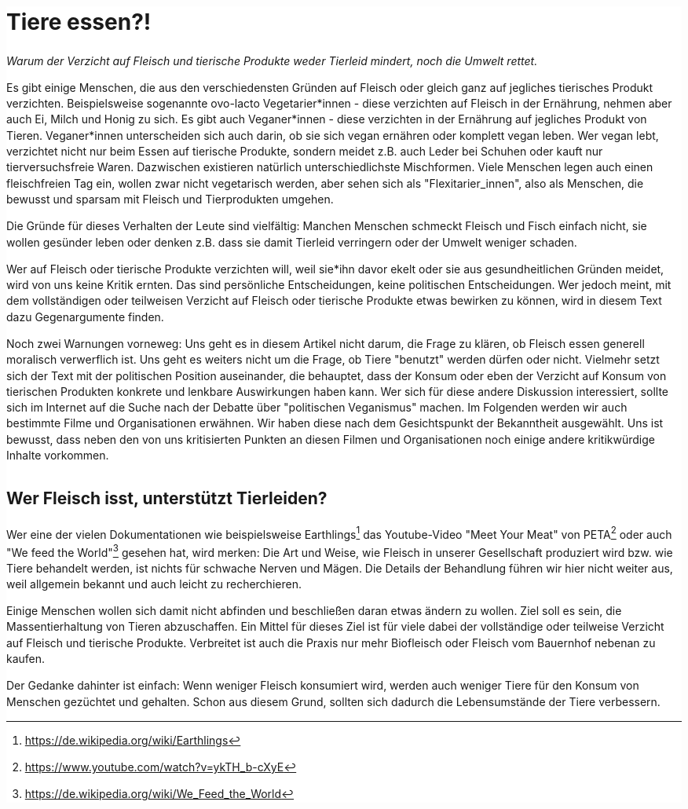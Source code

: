 # Tiere essen?!
*Warum der Verzicht auf Fleisch und tierische Produkte weder Tierleid mindert, noch die Umwelt rettet.*

Es gibt einige Menschen, die aus den verschiedensten Gründen auf Fleisch oder gleich ganz auf jegliches tierisches Produkt verzichten. Beispielsweise sogenannte ovo-lacto Vegetarier\*innen - diese verzichten auf Fleisch in der Ernährung, nehmen aber auch Ei, Milch und Honig zu sich. Es gibt auch Veganer\*innen - diese verzichten in der Ernährung auf jegliches Produkt von Tieren. Veganer\*innen unterscheiden sich auch darin, ob sie sich vegan ernähren oder komplett vegan leben. Wer vegan lebt, verzichtet nicht nur beim Essen auf tierische Produkte, sondern meidet z.B. auch Leder bei Schuhen oder kauft nur tierversuchsfreie Waren. Dazwischen existieren natürlich unterschiedlichste Mischformen. Viele Menschen legen auch einen fleischfreien Tag ein, wollen zwar nicht vegetarisch werden, aber sehen sich als "Flexitarier\_innen", also als Menschen, die bewusst und sparsam mit Fleisch und Tierprodukten umgehen.

Die Gründe für dieses Verhalten der Leute sind vielfältig: Manchen Menschen schmeckt Fleisch und Fisch einfach nicht, sie wollen gesünder leben oder denken z.B. dass sie damit Tierleid verringern oder der Umwelt weniger schaden. 

Wer auf Fleisch oder tierische Produkte verzichten will, weil sie\*ihn davor ekelt oder sie aus gesundheitlichen Gründen meidet, wird von uns keine Kritik ernten. Das sind persönliche Entscheidungen, keine politischen Entscheidungen. Wer jedoch meint, mit dem vollständigen oder teilweisen Verzicht auf Fleisch oder tierische Produkte etwas bewirken zu können, wird in diesem Text dazu Gegenargumente finden.

Noch zwei Warnungen vorneweg: 
Uns geht es in diesem Artikel nicht darum, die Frage zu klären, ob Fleisch essen generell moralisch verwerflich ist. Uns geht es weiters nicht um die Frage, ob Tiere "benutzt" werden dürfen oder nicht. Vielmehr setzt sich der Text mit der politischen Position auseinander, die behauptet, dass der Konsum oder eben der Verzicht auf Konsum von tierischen Produkten konkrete und lenkbare Auswirkungen haben kann. Wer sich für diese andere Diskussion interessiert, sollte sich im Internet auf die Suche nach der Debatte über "politischen Veganismus" machen.
Im Folgenden werden wir auch bestimmte Filme und Organisationen erwähnen. Wir haben diese nach dem Gesichtspunkt der Bekanntheit ausgewählt. Uns ist bewusst, dass neben den von uns kritisierten Punkten an diesen Filmen und Organisationen noch einige andere kritikwürdige Inhalte vorkommen.

## Wer Fleisch isst, unterstützt Tierleiden?

Wer eine der vielen Dokumentationen wie beispielsweise Earthlings[^earthlings] das  Youtube-Video "Meet Your Meat" von PETA[^peta] oder auch "We feed the World"[^feedworld] gesehen hat, wird merken: Die Art und Weise, wie Fleisch in unserer Gesellschaft produziert wird bzw. wie Tiere behandelt werden, ist nichts für schwache Nerven und Mägen. Die Details der Behandlung führen wir hier nicht weiter aus, weil allgemein bekannt und auch leicht zu recherchieren.

Einige Menschen wollen sich damit nicht abfinden und beschließen daran etwas ändern zu wollen. Ziel soll es sein, die Massentierhaltung von Tieren abzuschaffen. Ein Mittel für dieses Ziel ist für viele dabei der vollständige oder teilweise Verzicht auf Fleisch und tierische Produkte. Verbreitet ist auch die Praxis nur mehr Biofleisch oder Fleisch vom Bauernhof nebenan zu kaufen.

Der Gedanke dahinter ist einfach: Wenn weniger Fleisch konsumiert wird, werden auch weniger Tiere für den Konsum von Menschen gezüchtet und gehalten. Schon aus diesem Grund, sollten sich dadurch die Lebensumstände der Tiere verbessern.


[^earthlings]: https://de.wikipedia.org/wiki/Earthlings
[^peta]: https://www.youtube.com/watch?v=ykTH_b-cXyE
[^feedworld]: https://de.wikipedia.org/wiki/We_Feed_the_World
[^urwald]: http://www.greenpeace.org/austria/Global/austria/dokumente/Reports/wald_rinder-regenwald_2009.pdf
[^tierfutter]: https://de.wikipedia.org/wiki/Sojabohne
[^palmöl]: https://de.wikipedia.org/wiki/Palm%C3%B6l#.C3.96kologische_und_sozialethische_Probleme
[^kokosöl]: https://www.abenteuer-regenwald.de/wissen/eure-fragen
[^edelmetall]: https://www.regenwald.org/themen/gold/fragen-und-antworten
[^treibhaus1]: http://www.spiegel.de/wissenschaft/mensch/klimawandel-kampf-den-ruelpsern-a-491402.html
[^treibhaus2]: http://www.bund.net/?5845
[^nahrung]: http://www.peta.de/welthunger#.VfB_tk6v7Dc
[^alle]: http://www.bpb.de/gesellschaft/umwelt/dossier-umwelt/61268/welternaehrung?p=all
[^konsumkritik]: https://geskrit.wordpress.com/texte/kaufen-gegen-den-kapitalismus/